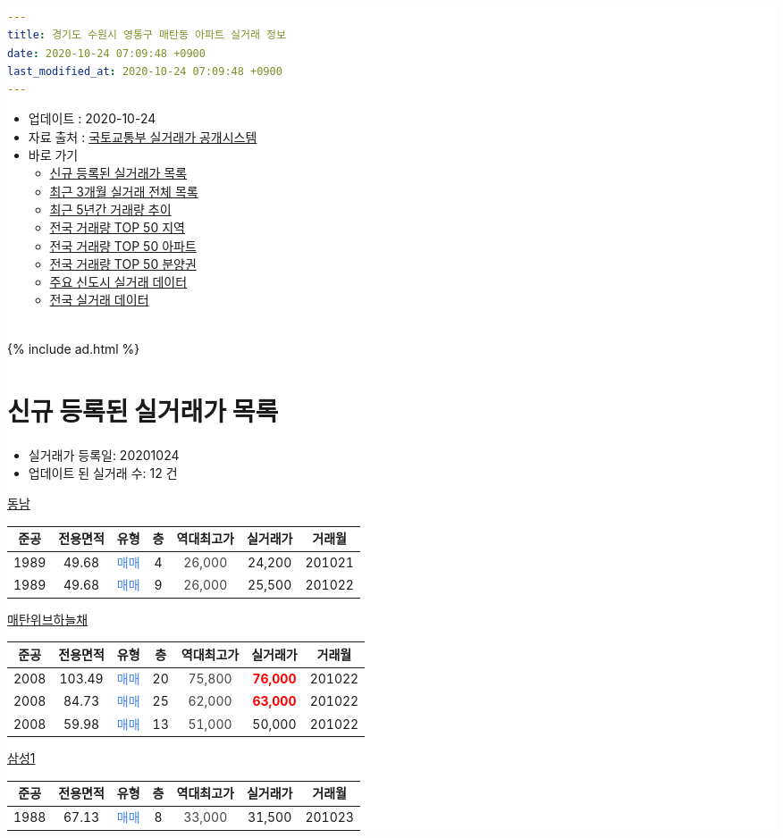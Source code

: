 ```yaml
---
title: 경기도 수원시 영통구 매탄동 아파트 실거래 정보
date: 2020-10-24 07:09:48 +0900
last_modified_at: 2020-10-24 07:09:48 +0900
---
```


* 업데이트 : 2020-10-24
* 자료 출처 : [국토교통부 실거래가 공개시스템](http://rt.molit.go.kr)
* 바로 가기
    * [신규 등록된 실거래가 목록](#신규-등록된-실거래가-목록)
    * [최근 3개월 실거래 전체 목록](#최근-3개월-실거래-전체-목록)
    * [최근 5년간 거래량 추이](#최근-5년간-거래량-추이)
    * [전국 거래량 TOP 50 지역](https://inasie.github.io/apt-trade-info/최근-3개월-전국에서-가장-거래가-많이-발생한-지역)
    * [전국 거래량 TOP 50 아파트](https://inasie.github.io/apt-trade-info/최근-3개월-전국에서-가장-거래가-많이-발생한-아파트)
    * [전국 거래량 TOP 50 분양권](https://inasie.github.io/apt-trade-info/최근-3개월-전국에서-가장-거래가-많이-발생한-분양권)
    * [주요 신도시 실거래 데이터](https://inasie.github.io/apt-trade-info/주요-신도시)
    * [전국 실거래 데이터](https://inasie.github.io/apt-trade-info/전국)
<br>
{% include ad.html %}
<br>

# 신규 등록된 실거래가 목록
* 실거래가 등록일: 20201024
* 업데이트 된 실거래 수: 12 건


[동남](https://search.naver.com/search.naver?query=%EA%B2%BD%EA%B8%B0%EB%8F%84+%EC%88%98%EC%9B%90%EC%8B%9C+%EC%98%81%ED%86%B5%EA%B5%AC+%EB%A7%A4%ED%83%84%EB%8F%99+%EB%8F%99%EB%82%A8)

|준공|전용면적|유형|층|역대최고가|실거래가|거래월|
|:---:|:---:|:---:|:---:|:---:|:---:|:---:|
|1989|49.68|<span style="color:#4285f3">매매</span>|4|<span style="color:#444444">26,000</span>|24,200|201021|
|1989|49.68|<span style="color:#4285f3">매매</span>|9|<span style="color:#444444">26,000</span>|25,500|201022|

[매탄위브하늘채](https://search.naver.com/search.naver?query=%EA%B2%BD%EA%B8%B0%EB%8F%84+%EC%88%98%EC%9B%90%EC%8B%9C+%EC%98%81%ED%86%B5%EA%B5%AC+%EB%A7%A4%ED%83%84%EB%8F%99+%EB%A7%A4%ED%83%84%EC%9C%84%EB%B8%8C%ED%95%98%EB%8A%98%EC%B1%84)

|준공|전용면적|유형|층|역대최고가|실거래가|거래월|
|:---:|:---:|:---:|:---:|:---:|:---:|:---:|
|2008|103.49|<span style="color:#4285f3">매매</span>|20|<span style="color:#444444">75,800</span>|<b><span style="color:#ff0000">76,000</span></b>|201022|
|2008|84.73|<span style="color:#4285f3">매매</span>|25|<span style="color:#444444">62,000</span>|<b><span style="color:#ff0000">63,000</span></b>|201022|
|2008|59.98|<span style="color:#4285f3">매매</span>|13|<span style="color:#444444">51,000</span>|50,000|201022|

[삼성1](https://search.naver.com/search.naver?query=%EA%B2%BD%EA%B8%B0%EB%8F%84+%EC%88%98%EC%9B%90%EC%8B%9C+%EC%98%81%ED%86%B5%EA%B5%AC+%EB%A7%A4%ED%83%84%EB%8F%99+%EC%82%BC%EC%84%B11)

|준공|전용면적|유형|층|역대최고가|실거래가|거래월|
|:---:|:---:|:---:|:---:|:---:|:---:|:---:|
|1988|67.13|<span style="color:#4285f3">매매</span>|8|<span style="color:#444444">33,000</span>|31,500|201023|
